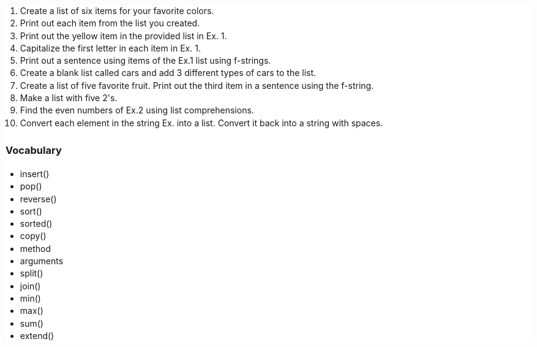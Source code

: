
1. Create a list of six items for your favorite colors.
2. Print out each item from the list you created.
3. Print out the yellow item in the provided list in Ex. 1. 
4. Capitalize the first letter in each item in Ex. 1.
5. Print out a sentence using items of the Ex.1 list using f-strings.
6. Create a blank list called cars and add 3 different types of cars to the list. 
7. Create a list of five favorite fruit. Print out the third item in a sentence using the f-string.
8. Make a list with five 2's.
9. Find the even numbers of Ex.2 using list comprehensions.
10. Convert each element in the string Ex. into a list. Convert it back into a string with spaces.




### Vocabulary
- insert()
- pop()
- reverse() 
- sort()
- sorted()
- copy()
- method
- arguments
- split()
- join()
- min()
- max()
- sum()
- extend()

